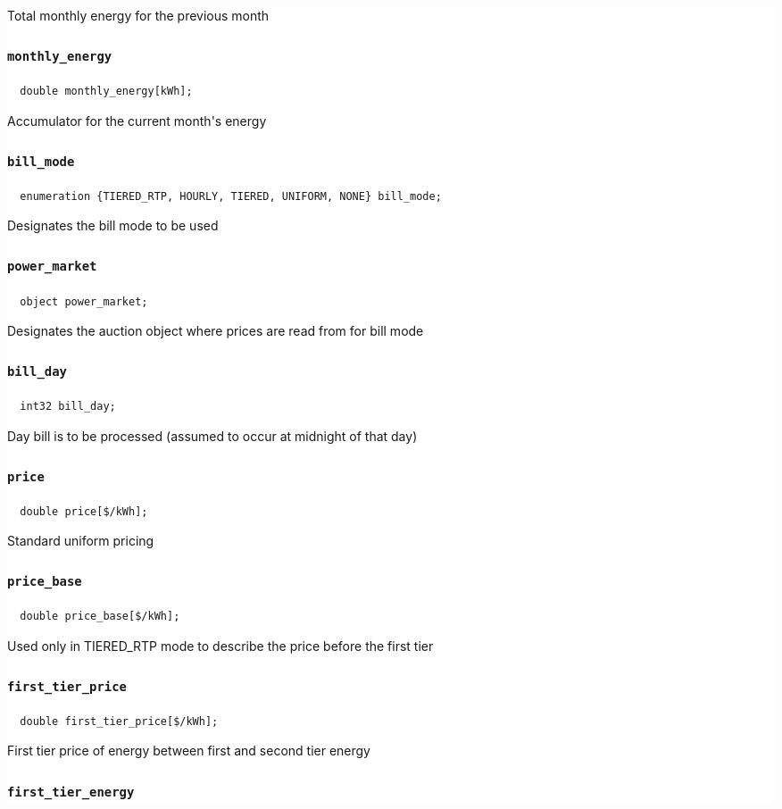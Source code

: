 Total monthly energy for the previous month

### `monthly_energy`

~~~
  double monthly_energy[kWh];
~~~

Accumulator for the current month's energy

### `bill_mode`

~~~
  enumeration {TIERED_RTP, HOURLY, TIERED, UNIFORM, NONE} bill_mode;
~~~

Designates the bill mode to be used

### `power_market`

~~~
  object power_market;
~~~

Designates the auction object where prices are read from for bill mode

### `bill_day`

~~~
  int32 bill_day;
~~~

Day bill is to be processed (assumed to occur at midnight of that day)

### `price`

~~~
  double price[$/kWh];
~~~

Standard uniform pricing

### `price_base`

~~~
  double price_base[$/kWh];
~~~

Used only in TIERED_RTP mode to describe the price before the first tier

### `first_tier_price`

~~~
  double first_tier_price[$/kWh];
~~~

First tier price of energy between first and second tier energy

### `first_tier_energy`
